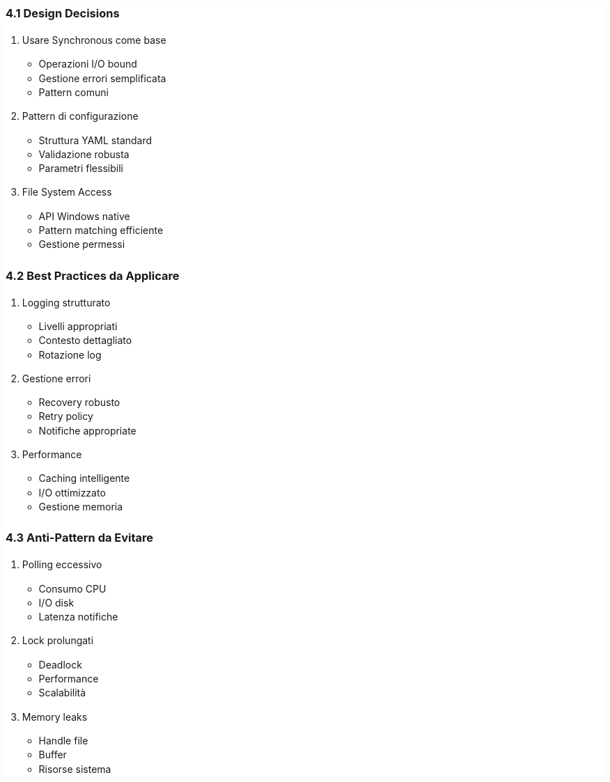 ### 4.1 Design Decisions
1. Usare Synchronous come base
   - Operazioni I/O bound
   - Gestione errori semplificata
   - Pattern comuni

2. Pattern di configurazione
   - Struttura YAML standard
   - Validazione robusta
   - Parametri flessibili

3. File System Access
   - API Windows native
   - Pattern matching efficiente
   - Gestione permessi

### 4.2 Best Practices da Applicare
1. Logging strutturato
   - Livelli appropriati
   - Contesto dettagliato
   - Rotazione log

2. Gestione errori
   - Recovery robusto
   - Retry policy
   - Notifiche appropriate

3. Performance
   - Caching intelligente
   - I/O ottimizzato
   - Gestione memoria

### 4.3 Anti-Pattern da Evitare
1. Polling eccessivo
   - Consumo CPU
   - I/O disk
   - Latenza notifiche

2. Lock prolungati
   - Deadlock
   - Performance
   - Scalabilità

3. Memory leaks
   - Handle file
   - Buffer
   - Risorse sistema
